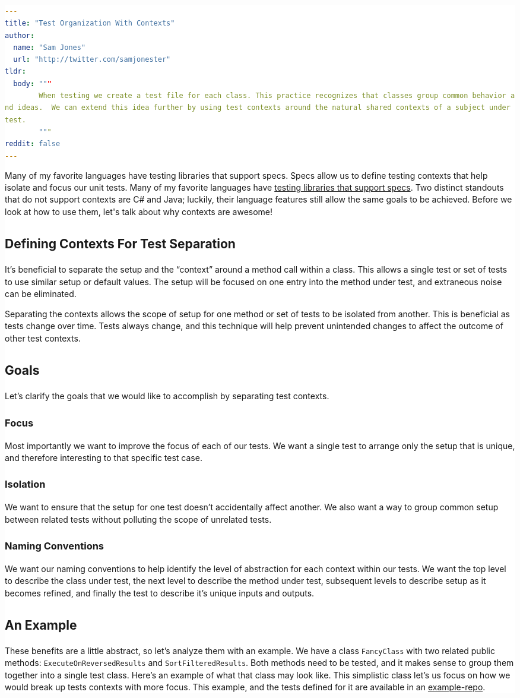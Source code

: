 ```yaml
---
title: "Test Organization With Contexts"
author:
  name: "Sam Jones"
  url: "http://twitter.com/samjonester"
tldr:
  body: """
        When testing we create a test file for each class. This practice recognizes that classes group common behavior and ideas.  We can extend this idea further by using test contexts around the natural shared contexts of a subject under test.
        """
reddit: false
---
```


Many of my favorite languages have testing libraries that support specs. Specs allow us to define testing contexts that help isolate and focus our unit tests. Many of my favorite languages have [testing libraries that support specs][spec-frameworks-list]. Two distinct standouts that do not support contexts are C# and Java; luckily, their language features still allow the same goals to be achieved. Before we look at how to use them, let's talk about why contexts are awesome!

## Defining Contexts For Test Separation
It’s beneficial to separate the setup and the “context” around a method call within a class. This allows a single test or set of tests to use similar setup or default values. The setup will be focused on one entry into the method under test, and extraneous noise can be eliminated.

Separating the contexts allows the scope of setup for one method or set of tests to be isolated from another. This is beneficial as tests change over time. Tests always change, and this technique will help prevent unintended changes to affect the outcome of other test contexts.


## Goals
Let’s clarify the goals that we would like to accomplish by separating test contexts.

### Focus
Most importantly we want to improve the focus of each of our tests. We want a single test to arrange only the setup that is unique, and therefore interesting to that specific test case.

### Isolation
We want to ensure that the setup for one test doesn’t accidentally affect another. We also want a way to group common setup between related tests without polluting the scope of unrelated tests.

### Naming Conventions
We want our naming conventions to help identify the level of abstraction for each context within our tests. We want the top level to describe the class under test, the next level to describe the method under test, subsequent levels to describe setup as it becomes refined, and finally the test to describe it’s unique inputs and outputs.

## An Example
These benefits are a little abstract, so let’s analyze them with an example. We have a class `FancyClass` with two related public methods: `ExecuteOnReversedResults` and `SortFilteredResults`. Both methods need to be tested, and it makes sense to group them together into a single test class. Here’s an example of what that class may look like. This simplistic class let’s us focus on how we would break up tests contexts with more focus. This example, and the tests defined for it are available in an [example-repo][example-repo].


[spec-frameworks-list]: #spec-frameworks
[example-repo]: https://github.com/testdouble/test-contexts-example